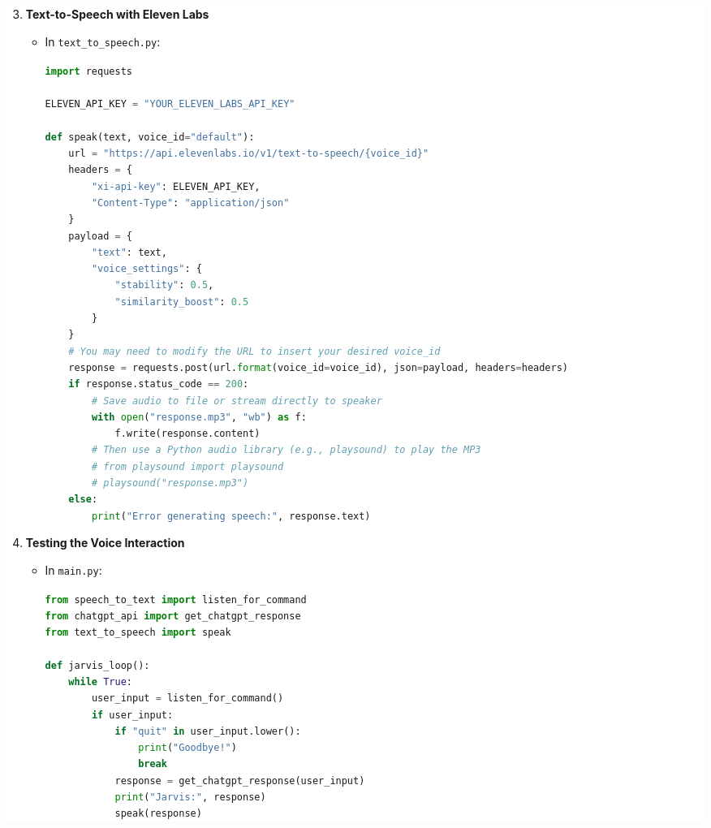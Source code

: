 3. **Text-to-Speech with Eleven Labs**  
   - In `text_to_speech.py`:
     ```python
     import requests

     ELEVEN_API_KEY = "YOUR_ELEVEN_LABS_API_KEY"

     def speak(text, voice_id="default"):
         url = "https://api.elevenlabs.io/v1/text-to-speech/{voice_id}"
         headers = {
             "xi-api-key": ELEVEN_API_KEY,
             "Content-Type": "application/json"
         }
         payload = {
             "text": text,
             "voice_settings": {
                 "stability": 0.5,
                 "similarity_boost": 0.5
             }
         }
         # You may need to modify the URL to insert your desired voice_id
         response = requests.post(url.format(voice_id=voice_id), json=payload, headers=headers)
         if response.status_code == 200:
             # Save audio to file or stream directly to speaker
             with open("response.mp3", "wb") as f:
                 f.write(response.content)
             # Then use a Python audio library (e.g., playsound) to play the MP3
             # from playsound import playsound
             # playsound("response.mp3")
         else:
             print("Error generating speech:", response.text)
     ```

4. **Testing the Voice Interaction**  
   - In `main.py`:
     ```python
     from speech_to_text import listen_for_command
     from chatgpt_api import get_chatgpt_response
     from text_to_speech import speak

     def jarvis_loop():
         while True:
             user_input = listen_for_command()
             if user_input:
                 if "quit" in user_input.lower():
                     print("Goodbye!")
                     break
                 response = get_chatgpt_response(user_input)
                 print("Jarvis:", response)
                 speak(response)
